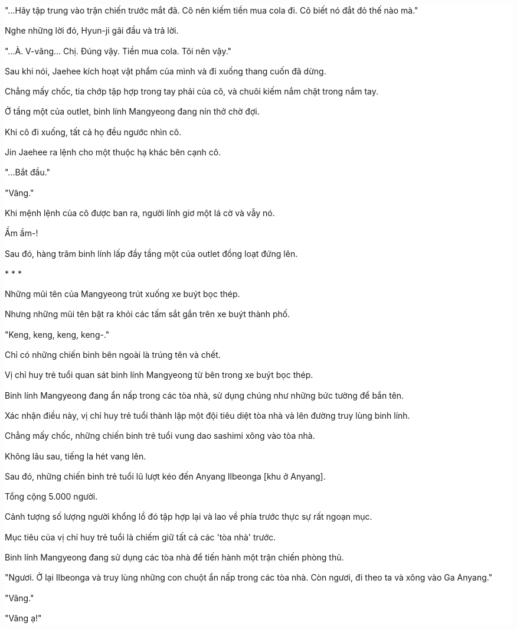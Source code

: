 "...Hãy tập trung vào trận chiến trước mắt đã. Cô nên kiếm tiền mua cola đi. Cô biết nó đắt đỏ thế nào mà."

Nghe những lời đó, Hyun-ji gãi đầu và trả lời.

"...À. V-vâng... Chị. Đúng vậy. Tiền mua cola. Tôi nên vậy."

Sau khi nói, Jaehee kích hoạt vật phẩm của mình và đi xuống thang cuốn đã dừng.

Chẳng mấy chốc, tia chớp tập hợp trong tay phải của cô, và chuôi kiếm nắm chặt trong nắm tay.

Ở tầng một của outlet, binh lính Mangyeong đang nín thở chờ đợi.

Khi cô đi xuống, tất cả họ đều ngước nhìn cô.

Jin Jaehee ra lệnh cho một thuộc hạ khác bên cạnh cô.

"...Bắt đầu."

"Vâng."

Khi mệnh lệnh của cô được ban ra, người lính giơ một lá cờ và vẫy nó.

Ầm ầm-!

Sau đó, hàng trăm binh lính lấp đầy tầng một của outlet đồng loạt đứng lên.

\* \* \*

Những mũi tên của Mangyeong trút xuống xe buýt bọc thép.

Nhưng những mũi tên bật ra khỏi các tấm sắt gắn trên xe buýt thành phố.

"Keng, keng, keng, keng-."

Chỉ có những chiến binh bên ngoài là trúng tên và chết.

Vị chỉ huy trẻ tuổi quan sát binh lính Mangyeong từ bên trong xe buýt bọc thép.

Binh lính Mangyeong đang ẩn nấp trong các tòa nhà, sử dụng chúng như những bức tường để bắn tên.

Xác nhận điều này, vị chỉ huy trẻ tuổi thành lập một đội tiêu diệt tòa nhà và lên đường truy lùng binh lính.

Chẳng mấy chốc, những chiến binh trẻ tuổi vung dao sashimi xông vào tòa nhà.

Không lâu sau, tiếng la hét vang lên.

Sau đó, những chiến binh trẻ tuổi lũ lượt kéo đến Anyang Ilbeonga [khu ở Anyang].

Tổng cộng 5.000 người.

Cảnh tượng số lượng người khổng lồ đó tập hợp lại và lao về phía trước thực sự rất ngoạn mục.

Mục tiêu của vị chỉ huy trẻ tuổi là chiếm giữ tất cả các 'tòa nhà' trước.

Binh lính Mangyeong đang sử dụng các tòa nhà để tiến hành một trận chiến phòng thủ.

"Ngươi. Ở lại Ilbeonga và truy lùng những con chuột ẩn nấp trong các tòa nhà. Còn ngươi, đi theo ta và xông vào Ga Anyang."

"Vâng."

"Vâng ạ!"
